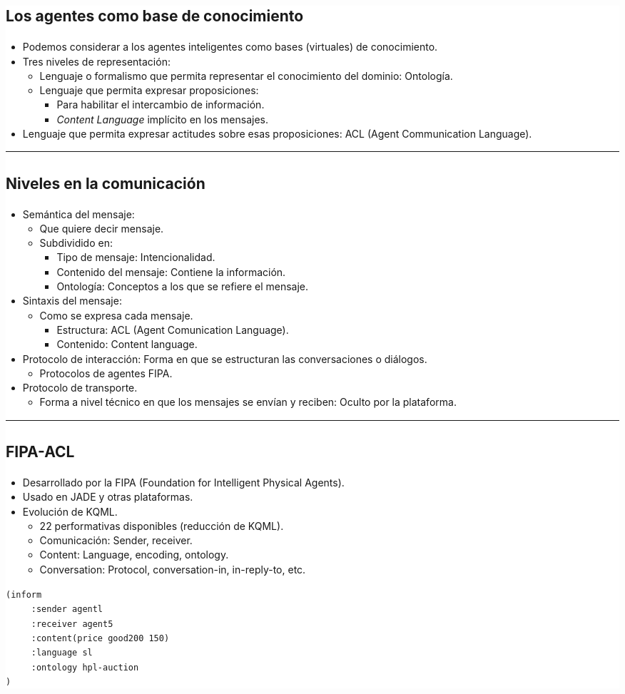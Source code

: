 
## Los agentes como base de conocimiento

* Podemos considerar a los agentes inteligentes como bases (virtuales) de conocimiento.
* Tres niveles de representación:
    * Lenguaje o formalismo que permita representar el conocimiento del dominio: Ontología.
    * Lenguaje que permita expresar proposiciones:
        * Para habilitar el intercambio de información.
        * *Content Language* implícito en los mensajes.
* Lenguaje que permita expresar actitudes sobre esas proposiciones: ACL (Agent Communication Language).

---

## Niveles en la comunicación

* Semántica del mensaje:
    * Que quiere decir mensaje.
    * Subdividido en:
        * Tipo de mensaje: Intencionalidad.
        * Contenido del mensaje: Contiene la información.
        * Ontología: Conceptos a los que se refiere el mensaje.
* Sintaxis del mensaje:
    * Como se expresa cada mensaje.
        * Estructura: ACL (Agent Comunication Language).
        * Contenido: Content language.
* Protocolo de interacción: Forma en que se estructuran las conversaciones o diálogos.
    * Protocolos de agentes FIPA.
* Protocolo de transporte.
    * Forma a nivel técnico en que los mensajes se envían y reciben: Oculto por la plataforma.

---

## FIPA-ACL

* Desarrollado por la FIPA (Foundation for Intelligent Physical Agents).
* Usado en JADE y otras plataformas.
* Evolución de KQML.
    * 22 performativas disponibles (reducción de KQML).
    * Comunicación: Sender, receiver.
    * Content: Language, encoding, ontology.
    * Conversation: Protocol, conversation-in, in-reply-to, etc.


```pyton
(inform
     :sender agentl
     :receiver agent5
     :content(price good200 150)
     :language sl
     :ontology hpl-auction
)     
```
